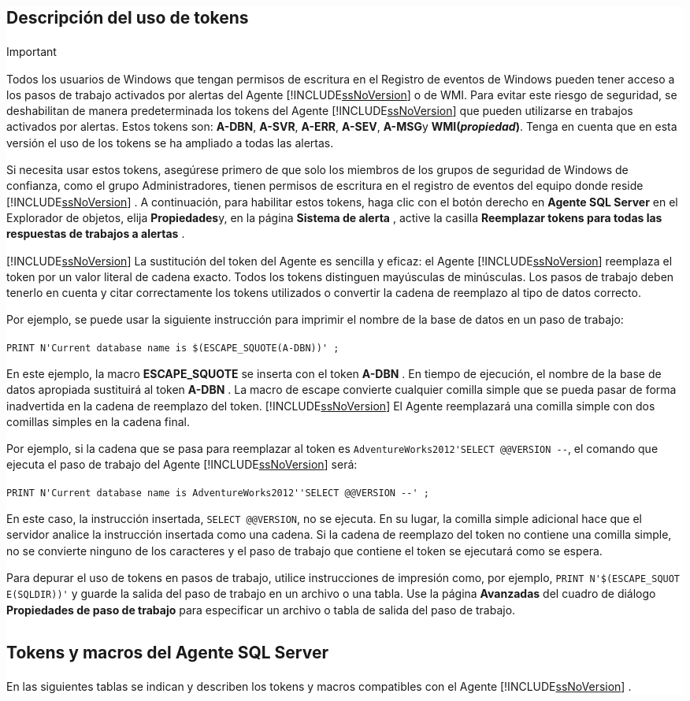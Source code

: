 ## <a name="understanding-using-tokens"></a>Descripción del uso de tokens  
  
> [!IMPORTANT]  
> Todos los usuarios de Windows que tengan permisos de escritura en el Registro de eventos de Windows pueden tener acceso a los pasos de trabajo activados por alertas del Agente [!INCLUDE[ssNoVersion](../../includes/ssnoversion_md.md)] o de WMI. Para evitar este riesgo de seguridad, se deshabilitan de manera predeterminada los tokens del Agente [!INCLUDE[ssNoVersion](../../includes/ssnoversion_md.md)] que pueden utilizarse en trabajos activados por alertas. Estos tokens son: **A-DBN**, **A-SVR**, **A-ERR**, **A-SEV**, **A-MSG**y **WMI(***propiedad***)**. Tenga en cuenta que en esta versión el uso de los tokens se ha ampliado a todas las alertas.  
>   
> Si necesita usar estos tokens, asegúrese primero de que solo los miembros de los grupos de seguridad de Windows de confianza, como el grupo Administradores, tienen permisos de escritura en el registro de eventos del equipo donde reside [!INCLUDE[ssNoVersion](../../includes/ssnoversion_md.md)] . A continuación, para habilitar estos tokens, haga clic con el botón derecho en **Agente SQL Server** en el Explorador de objetos, elija **Propiedades**y, en la página **Sistema de alerta** , active la casilla **Reemplazar tokens para todas las respuestas de trabajos a alertas** .  
  
[!INCLUDE[ssNoVersion](../../includes/ssnoversion_md.md)] La sustitución del token del Agente es sencilla y eficaz: el Agente [!INCLUDE[ssNoVersion](../../includes/ssnoversion_md.md)] reemplaza el token por un valor literal de cadena exacto. Todos los tokens distinguen mayúsculas de minúsculas. Los pasos de trabajo deben tenerlo en cuenta y citar correctamente los tokens utilizados o convertir la cadena de reemplazo al tipo de datos correcto.  
  
Por ejemplo, se puede usar la siguiente instrucción para imprimir el nombre de la base de datos en un paso de trabajo:  
  
`PRINT N'Current database name is $(ESCAPE_SQUOTE(A-DBN))' ;`  
  
En este ejemplo, la macro **ESCAPE_SQUOTE** se inserta con el token **A-DBN** . En tiempo de ejecución, el nombre de la base de datos apropiada sustituirá al token **A-DBN** . La macro de escape convierte cualquier comilla simple que se pueda pasar de forma inadvertida en la cadena de reemplazo del token. [!INCLUDE[ssNoVersion](../../includes/ssnoversion_md.md)] El Agente reemplazará una comilla simple con dos comillas simples en la cadena final.  
  
Por ejemplo, si la cadena que se pasa para reemplazar al token es `AdventureWorks2012'SELECT @@VERSION --`, el comando que ejecuta el paso de trabajo del Agente [!INCLUDE[ssNoVersion](../../includes/ssnoversion_md.md)] será:  
  
`PRINT N'Current database name is AdventureWorks2012''SELECT @@VERSION --' ;`  
  
En este caso, la instrucción insertada, `SELECT @@VERSION`, no se ejecuta. En su lugar, la comilla simple adicional hace que el servidor analice la instrucción insertada como una cadena. Si la cadena de reemplazo del token no contiene una comilla simple, no se convierte ninguno de los caracteres y el paso de trabajo que contiene el token se ejecutará como se espera.  
  
Para depurar el uso de tokens en pasos de trabajo, utilice instrucciones de impresión como, por ejemplo, `PRINT N'$(ESCAPE_SQUOTE(SQLDIR))'` y guarde la salida del paso de trabajo en un archivo o una tabla. Use la página **Avanzadas** del cuadro de diálogo **Propiedades de paso de trabajo** para especificar un archivo o tabla de salida del paso de trabajo.  
  
## <a name="sql-server-agent-tokens-and-macros"></a>Tokens y macros del Agente SQL Server  
En las siguientes tablas se indican y describen los tokens y macros compatibles con el Agente [!INCLUDE[ssNoVersion](../../includes/ssnoversion_md.md)] .  
  